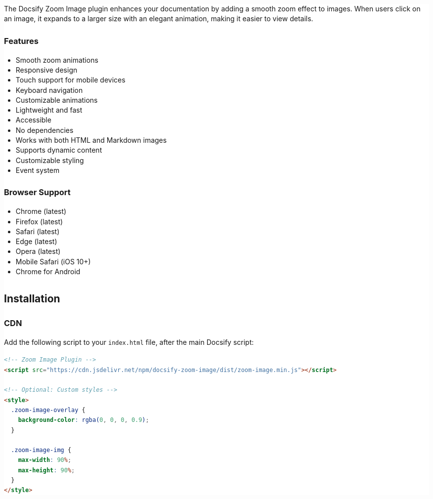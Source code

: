 The Docsify Zoom Image plugin enhances your documentation by adding a smooth zoom effect to images. When users click on an image, it expands to a larger size with an elegant animation, making it easier to view details.

### Features

- Smooth zoom animations
- Responsive design
- Touch support for mobile devices
- Keyboard navigation
- Customizable animations
- Lightweight and fast
- Accessible
- No dependencies
- Works with both HTML and Markdown images
- Supports dynamic content
- Customizable styling
- Event system

### Browser Support

- Chrome (latest)
- Firefox (latest)
- Safari (latest)
- Edge (latest)
- Opera (latest)
- Mobile Safari (iOS 10+)
- Chrome for Android

## Installation

### CDN

Add the following script to your `index.html` file, after the main Docsify script:

```html
<!-- Zoom Image Plugin -->
<script src="https://cdn.jsdelivr.net/npm/docsify-zoom-image/dist/zoom-image.min.js"></script>

<!-- Optional: Custom styles -->
<style>
  .zoom-image-overlay {
    background-color: rgba(0, 0, 0, 0.9);
  }
  
  .zoom-image-img {
    max-width: 90%;
    max-height: 90%;
  }
</style>
```
